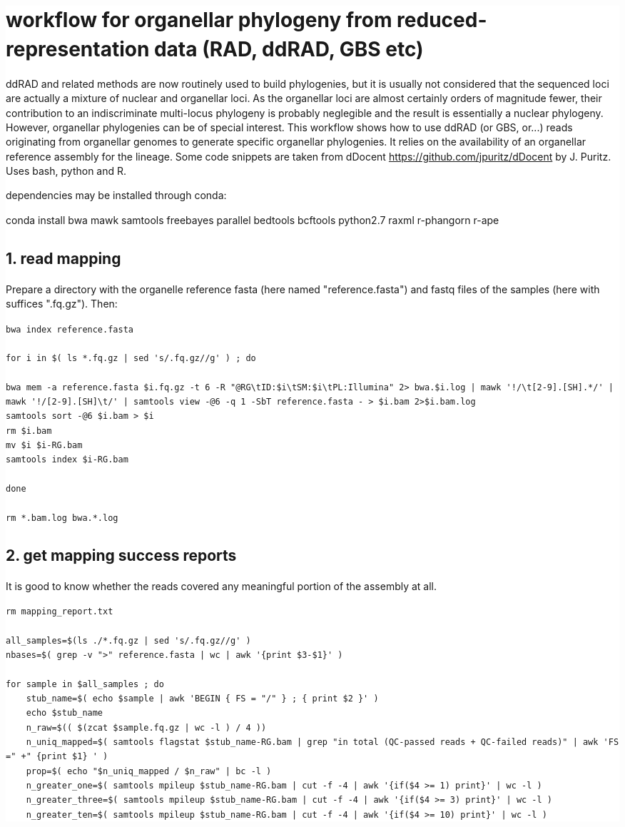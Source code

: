 # workflow for organellar phylogeny from reduced-representation data (RAD, ddRAD, GBS etc)

ddRAD and related methods are now routinely used to build phylogenies, but it is usually not considered that the sequenced loci are actually a mixture of nuclear and organellar loci. As the organellar loci are almost certainly orders of magnitude fewer, their contribution to an indiscriminate multi-locus phylogeny is probably neglegible and the result is essentially a nuclear phylogeny. However, organellar phylogenies can be of special interest. This workflow shows how to use ddRAD (or GBS, or...) reads originating from organellar genomes to generate specific organellar phylogenies. It relies on the availability of an organellar reference assembly for the lineage. Some code snippets are taken from dDocent <https://github.com/jpuritz/dDocent> by J. Puritz. Uses bash, python and R.


dependencies may be installed through conda:

conda install bwa mawk samtools freebayes parallel bedtools bcftools python2.7 raxml r-phangorn r-ape

## 1. read mapping

Prepare a directory with the organelle reference fasta (here named "reference.fasta") and fastq files of the samples (here with suffices ".fq.gz"). Then:

```
bwa index reference.fasta

for i in $( ls *.fq.gz | sed 's/.fq.gz//g' ) ; do

bwa mem -a reference.fasta $i.fq.gz -t 6 -R "@RG\tID:$i\tSM:$i\tPL:Illumina" 2> bwa.$i.log | mawk '!/\t[2-9].[SH].*/' | mawk '!/[2-9].[SH]\t/' | samtools view -@6 -q 1 -SbT reference.fasta - > $i.bam 2>$i.bam.log
samtools sort -@6 $i.bam > $i
rm $i.bam
mv $i $i-RG.bam
samtools index $i-RG.bam

done

rm *.bam.log bwa.*.log

```

## 2. get mapping success reports
It is good to know whether the reads covered any meaningful portion of the assembly at all.
```
rm mapping_report.txt

all_samples=$(ls ./*.fq.gz | sed 's/.fq.gz//g' )
nbases=$( grep -v ">" reference.fasta | wc | awk '{print $3-$1}' ) 

for sample in $all_samples ; do
	stub_name=$( echo $sample | awk 'BEGIN { FS = "/" } ; { print $2 }' )
	echo $stub_name
	n_raw=$(( $(zcat $sample.fq.gz | wc -l ) / 4 ))	
	n_uniq_mapped=$( samtools flagstat $stub_name-RG.bam | grep "in total (QC-passed reads + QC-failed reads)" | awk 'FS=" +" {print $1} ' )
	prop=$( echo "$n_uniq_mapped / $n_raw" | bc -l )
	n_greater_one=$( samtools mpileup $stub_name-RG.bam | cut -f -4 | awk '{if($4 >= 1) print}' | wc -l )
	n_greater_three=$( samtools mpileup $stub_name-RG.bam | cut -f -4 | awk '{if($4 >= 3) print}' | wc -l )
	n_greater_ten=$( samtools mpileup $stub_name-RG.bam | cut -f -4 | awk '{if($4 >= 10) print}' | wc -l )

```
